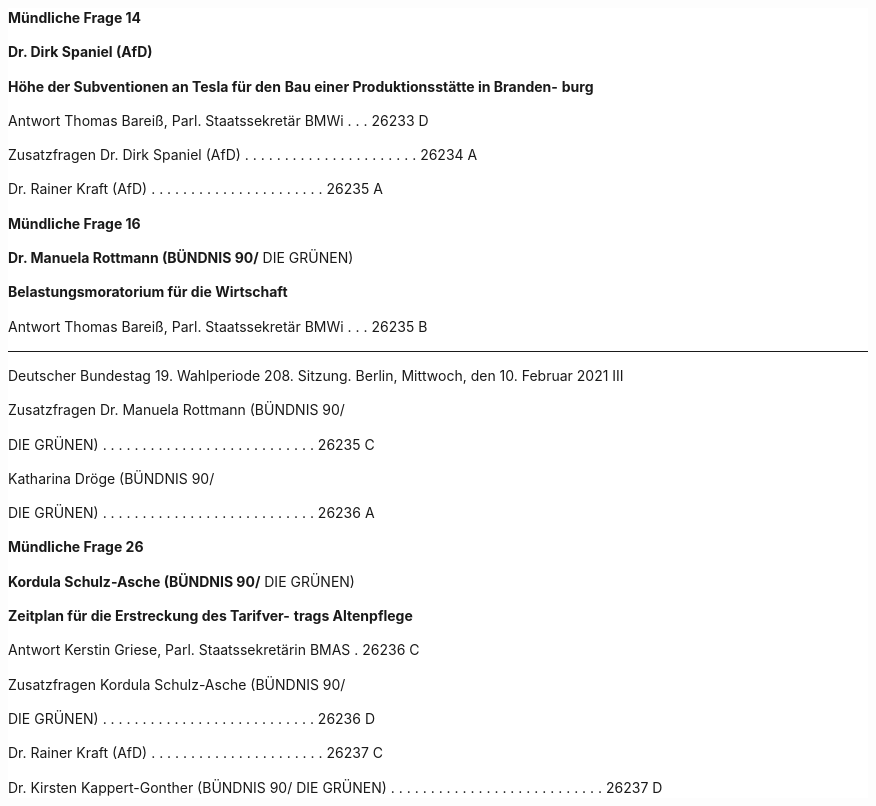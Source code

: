 **Mündliche Frage 14**

**Dr. Dirk Spaniel (AfD)**

**Höhe der Subventionen an Tesla für den**
**Bau einer Produktionsstätte in Branden-**
**burg**

Antwort
Thomas Bareiß, Parl. Staatssekretär BMWi . . . 26233 D

Zusatzfragen
Dr. Dirk Spaniel (AfD) . . . . . . . . . . . . . . . . . . . . . . 26234 A

Dr. Rainer Kraft (AfD) . . . . . . . . . . . . . . . . . . . . . . 26235 A

**Mündliche Frage 16**

**Dr. Manuela Rottmann (BÜNDNIS 90/**
DIE GRÜNEN)

**Belastungsmoratorium für die Wirtschaft**

Antwort
Thomas Bareiß, Parl. Staatssekretär BMWi . . . 26235 B


-----

Deutscher Bundestag 19. Wahlperiode 208. Sitzung. Berlin, Mittwoch, den 10. Februar 2021                                III


Zusatzfragen
Dr. Manuela Rottmann (BÜNDNIS 90/

DIE GRÜNEN) . . . . . . . . . . . . . . . . . . . . . . . . . . . 26235 C

Katharina Dröge (BÜNDNIS 90/

DIE GRÜNEN) . . . . . . . . . . . . . . . . . . . . . . . . . . . 26236 A

**Mündliche Frage 26**

**Kordula Schulz-Asche (BÜNDNIS 90/**
DIE GRÜNEN)

**Zeitplan für die Erstreckung des Tarifver-**
**trags Altenpflege**

Antwort
Kerstin Griese, Parl. Staatssekretärin BMAS . 26236 C

Zusatzfragen
Kordula Schulz-Asche (BÜNDNIS 90/

DIE GRÜNEN) . . . . . . . . . . . . . . . . . . . . . . . . . . . 26236 D

Dr. Rainer Kraft (AfD) . . . . . . . . . . . . . . . . . . . . . . 26237 C

Dr. Kirsten Kappert-Gonther (BÜNDNIS 90/
DIE GRÜNEN) . . . . . . . . . . . . . . . . . . . . . . . . . . . 26237 D
